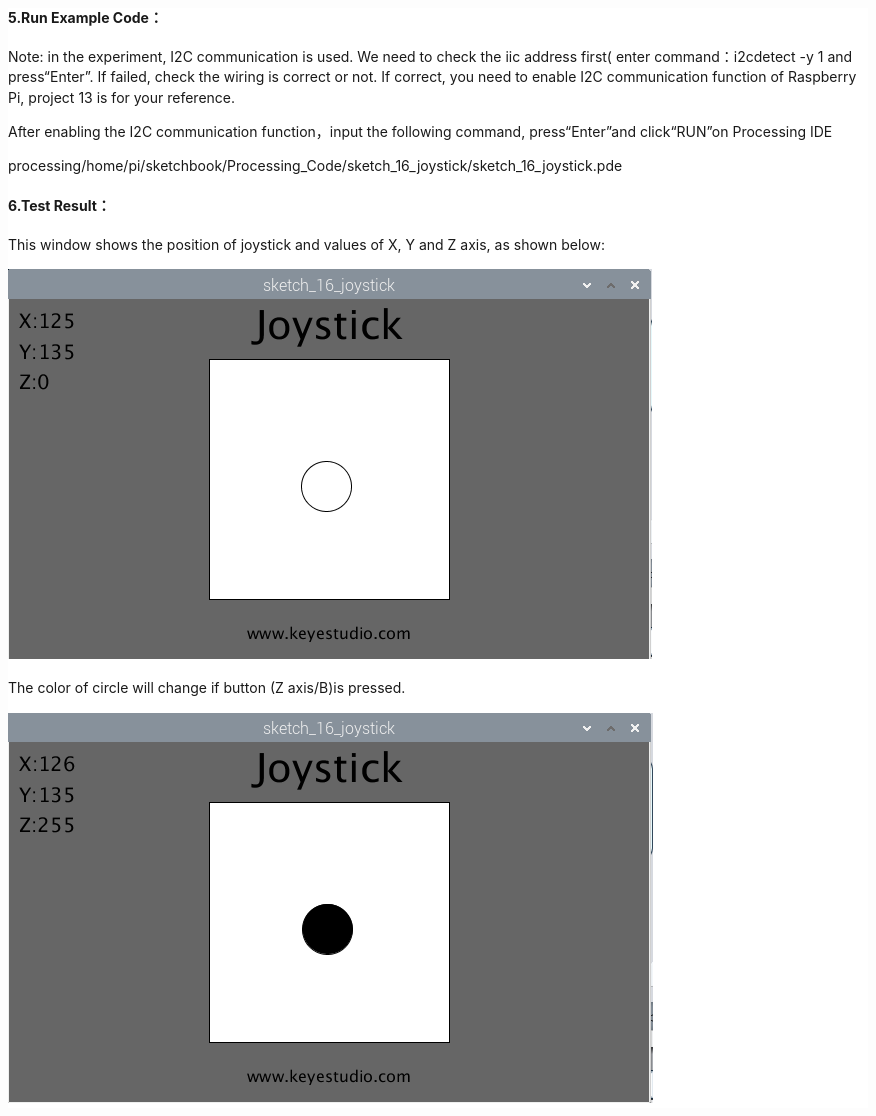 #### **5.Run Example Code：**

Note: in the experiment, I2C communication is used. We need to check the iic address first( enter command：i2cdetect -y 1 and press“Enter”. If failed, check the wiring is correct or not. If correct, you need to enable I2C communication function of Raspberry Pi, project 13 is for your reference.

After enabling the I2C communication function，input the following command, press“Enter”and click“RUN”on Processing IDE

processing/home/pi/sketchbook/Processing_Code/sketch_16_joystick/sketch_16_joystick.pde

#### **6.Test Result：**

This window shows the position of joystick and values of X, Y and Z axis, as shown below:

![](./media/a9e291f0a60d4851a998e537f9ad8f02-1697687663719-100.png)

The color of circle will change if button (Z axis/B)is pressed.

![](./media/f6a98d57df1b1689202b533fd6b19eb2-1697687663719-101.png)
